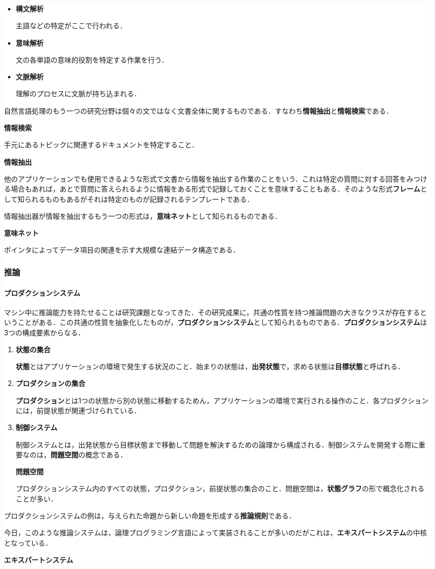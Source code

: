 - **構文解析**

  主語などの特定がここで行われる．

- **意味解析**

  文の各単語の意味的役割を特定する作業を行う．

- **文脈解析**

  理解のプロセスに文脈が持ち込まれる．



自然言語処理のもう一つの研究分野は個々の文ではなく文書全体に関するものである．すなわち**情報抽出**と**情報検索**である．



**情報検索**

手元にあるトピックに関連するドキュメントを特定すること．

**情報抽出**

他のアプリケーションでも使用できるような形式で文書から情報を抽出する作業のことをいう．これは特定の質問に対する回答をみつける場合もあれば，あとで質問に答えられるように情報をある形式で記録しておくことを意味することもある．そのような形式**フレーム**として知られるものもあるがそれは特定のものが記録されるテンプレートである．

情報抽出器が情報を抽出するもう一つの形式は，**意味ネット**として知られるものである．

**意味ネット**

ポインタによってデータ項目の関連を示す大規模な連結データ構造である．



### 推論

#### プロダクションシステム

マシン中に推論能力を持たせることは研究課題となってきた．その研究成果に，共通の性質を持つ推論問題の大きなクラスが存在するということがある．この共通の性質を抽象化したものが，**プロダクションシステム**として知られるものである．**プロダクションシステム**は3つの構成要素からなる．

1. **状態の集合**

   **状態**とはアプリケーションの環境で発生する状況のこと．始まりの状態は，**出発状態**で，求める状態は**目標状態**と呼ばれる．

2. **プロダクションの集合**

   **プロダクション**とは1つの状態から別の状態に移動するためん，アプリケーションの環境で実行される操作のこと．各プロダクションには，前提状態が関連づけられている．

3. **制御システム**

   制御システムとは，出発状態から目標状態まで移動して問題を解決するための論理から構成される．制御システムを開発する際に重要なのは，**問題空間**の概念である．

   **問題空間**

   プロダクションシステム内のすべての状態，プロダクション，前提状態の集合のこと．問題空間は，**状態グラフ**の形で概念化されることが多い．



プロダクションシステムの例は，与えられた命題から新しい命題を形成する**推論規則**である．

今日，このような推論システムは，論理プログラミング言語によって実装されることが多いのだがこれは，**エキスパートシステム**の中核となっている．

**エキスパートシステム**
